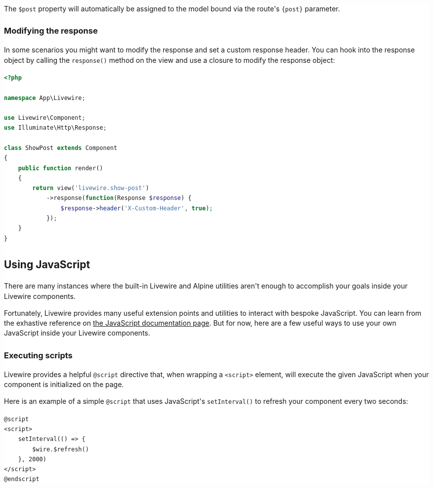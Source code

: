 The `$post` property will automatically be assigned to the model bound via the route's `{post}` parameter.

### Modifying the response

In some scenarios you might want to modify the response and set a custom response header. You can hook into the response object by calling the `response()` method on the view and use a closure to modify the response object:

```php
<?php

namespace App\Livewire;

use Livewire\Component;
use Illuminate\Http\Response;

class ShowPost extends Component
{
    public function render()
    {
        return view('livewire.show-post')
            ->response(function(Response $response) {
                $response->header('X-Custom-Header', true);
            });
    }
}
```

## Using JavaScript

There are many instances where the built-in Livewire and Alpine utilities aren't enough to accomplish your goals inside your Livewire components.

Fortunately, Livewire provides many useful extension points and utilities to interact with bespoke JavaScript. You can learn from the exhastive reference on [the JavaScript documentation page](/docs/javascript). But for now, here are a few useful ways to use your own JavaScript inside your Livewire components.

### Executing scripts

Livewire provides a helpful `@script` directive that, when wrapping a `<script>` element, will execute the given JavaScript when your component is initialized on the page.

Here is an example of a simple `@script` that uses JavaScript's `setInterval()` to refresh your component every two seconds:

```blade
@script
<script>
    setInterval(() => {
        $wire.$refresh()
    }, 2000)
</script>
@endscript
```
